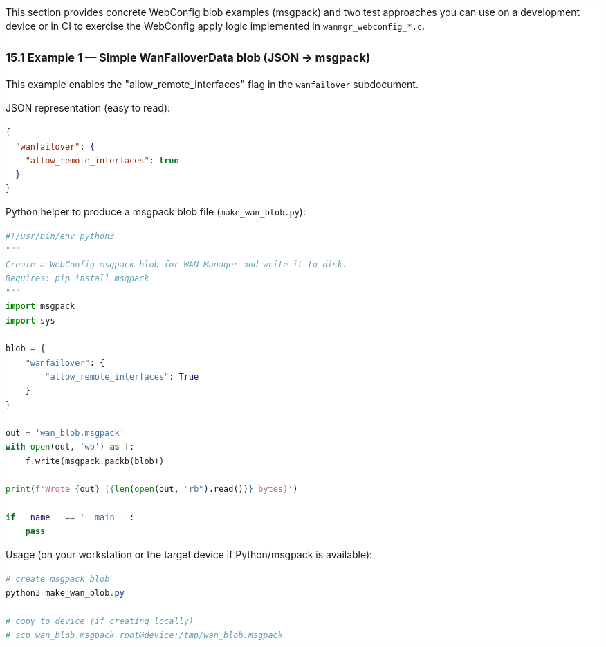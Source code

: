 This section provides concrete WebConfig blob examples (msgpack) and two test approaches you can use on a development device or in CI to exercise the WebConfig apply logic implemented in `wanmgr_webconfig_*.c`.

### 15.1 Example 1 — Simple WanFailoverData blob (JSON -> msgpack)

This example enables the "allow_remote_interfaces" flag in the `wanfailover` subdocument.

JSON representation (easy to read):

```json
{
  "wanfailover": {
    "allow_remote_interfaces": true
  }
}
```

Python helper to produce a msgpack blob file (`make_wan_blob.py`):

```python
#!/usr/bin/env python3
"""
Create a WebConfig msgpack blob for WAN Manager and write it to disk.
Requires: pip install msgpack
"""
import msgpack
import sys

blob = {
    "wanfailover": {
        "allow_remote_interfaces": True
    }
}

out = 'wan_blob.msgpack'
with open(out, 'wb') as f:
    f.write(msgpack.packb(blob))

print(f'Wrote {out} ({len(open(out, "rb").read())} bytes)')

if __name__ == '__main__':
    pass
```

Usage (on your workstation or the target device if Python/msgpack is available):

```powershell
# create msgpack blob
python3 make_wan_blob.py

# copy to device (if creating locally)
# scp wan_blob.msgpack root@device:/tmp/wan_blob.msgpack
```
